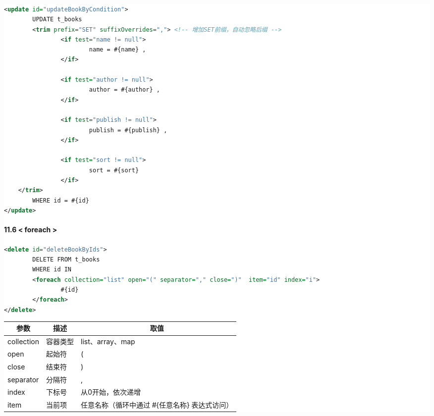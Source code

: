 

```xml
<update id="updateBookByCondition">
		UPDATE t_books
		<trim prefix="SET" suffixOverrides=","> <!-- 增加SET前缀，自动忽略后缀 -->
				<if test="name != null">
						name = #{name} ,
				</if>

				<if test="author != null">
						author = #{author} ,
				</if>

				<if test="publish != null">
						publish = #{publish} ,
				</if>

				<if test="sort != null">
						sort = #{sort}
				</if>
    </trim>
		WHERE id = #{id}
</update>
```



#### 11.6 < foreach >



```xml
<delete id="deleteBookByIds">
		DELETE FROM t_books
		WHERE id IN
		<foreach collection="list" open="(" separator="," close=")"  item="id" index="i">
				#{id}
		</foreach>
</delete>
```

| 参数       | 描述     | 取值                                          |
| ---------- | -------- | --------------------------------------------- |
| collection | 容器类型 | list、array、map                              |
| open       | 起始符   | (                                             |
| close      | 结束符   | )                                             |
| separator  | 分隔符   | ,                                             |
| index      | 下标号   | 从0开始，依次递增                             |
| item       | 当前项   | 任意名称（循环中通过 #{任意名称} 表达式访问） |

